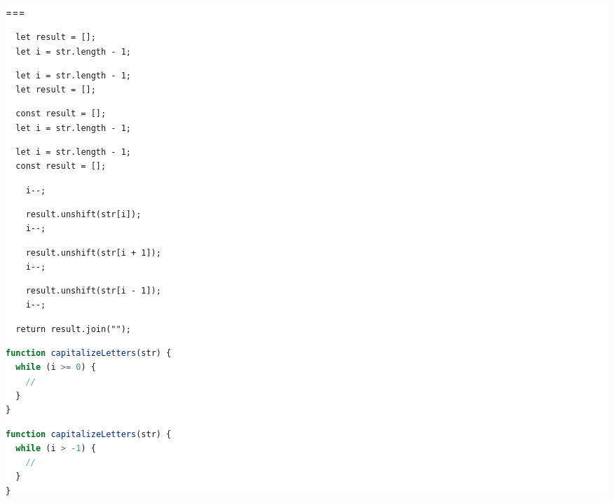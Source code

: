 ===

```initial
  let result = [];
  let i = str.length - 1;
```

```initial
  let i = str.length - 1;
  let result = [];
```

```initial
  const result = [];
  let i = str.length - 1;
```

```initial
  let i = str.length - 1;
  const result = [];
```

```transformation
    i--;
```

```transformation
    result.unshift(str[i]);
    i--;
```

```transformation
    result.unshift(str[i + 1]);
    i--;
```

```transformation
    result.unshift(str[i - 1]);
    i--;
```

```final
  return result.join("");
```

```js
function capitalizeLetters(str) {
  while (i >= 0) {
    //
  }
}
```

```js
function capitalizeLetters(str) {
  while (i > -1) {
    //
  }
}
```
